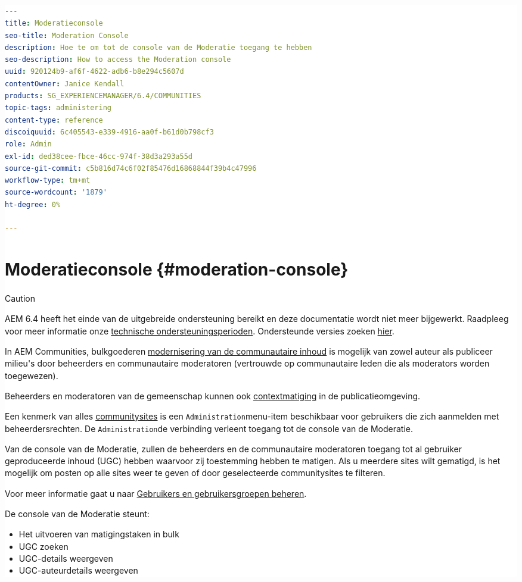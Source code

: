```yaml
---
title: Moderatieconsole
seo-title: Moderation Console
description: Hoe te om tot de console van de Moderatie toegang te hebben
seo-description: How to access the Moderation console
uuid: 920124b9-af6f-4622-adb6-b8e294c5607d
contentOwner: Janice Kendall
products: SG_EXPERIENCEMANAGER/6.4/COMMUNITIES
topic-tags: administering
content-type: reference
discoiquuid: 6c405543-e339-4916-aa0f-b61d0b798cf3
role: Admin
exl-id: ded38cee-fbce-46cc-974f-38d3a293a55d
source-git-commit: c5b816d74c6f02f85476d16868844f39b4c47996
workflow-type: tm+mt
source-wordcount: '1879'
ht-degree: 0%

---
```


# Moderatieconsole {#moderation-console}

>[!CAUTION]
>
>AEM 6.4 heeft het einde van de uitgebreide ondersteuning bereikt en deze documentatie wordt niet meer bijgewerkt. Raadpleeg voor meer informatie onze [technische ondersteuningsperioden](https://helpx.adobe.com/support/programs/eol-matrix.html). Ondersteunde versies zoeken [hier](https://experienceleague.adobe.com/docs/).

In AEM Communities, bulkgoederen [modernisering van de communautaire inhoud](moderate-ugc.md) is mogelijk van zowel auteur als publiceer milieu&#39;s door beheerders en communautaire moderatoren (vertrouwde op communautaire leden die als moderators worden toegewezen).

Beheerders en moderatoren van de gemeenschap kunnen ook [contextmatiging](in-context.md) in de publicatieomgeving.

Een kenmerk van alles [communitysites](sites-console.md) is een `Administration`menu-item beschikbaar voor gebruikers die zich aanmelden met beheerdersrechten. De `Administration`de verbinding verleent toegang tot de console van de Moderatie.

Van de console van de Moderatie, zullen de beheerders en de communautaire moderatoren toegang tot al gebruiker geproduceerde inhoud (UGC) hebben waarvoor zij toestemming hebben te matigen. Als u meerdere sites wilt gematigd, is het mogelijk om posten op alle sites weer te geven of door geselecteerde communitysites te filteren.

Voor meer informatie gaat u naar [Gebruikers en gebruikersgroepen beheren](users.md).

De console van de Moderatie steunt:
* Het uitvoeren van matigingstaken in bulk
* UGC zoeken
* UGC-details weergeven
* UGC-auteurdetails weergeven
